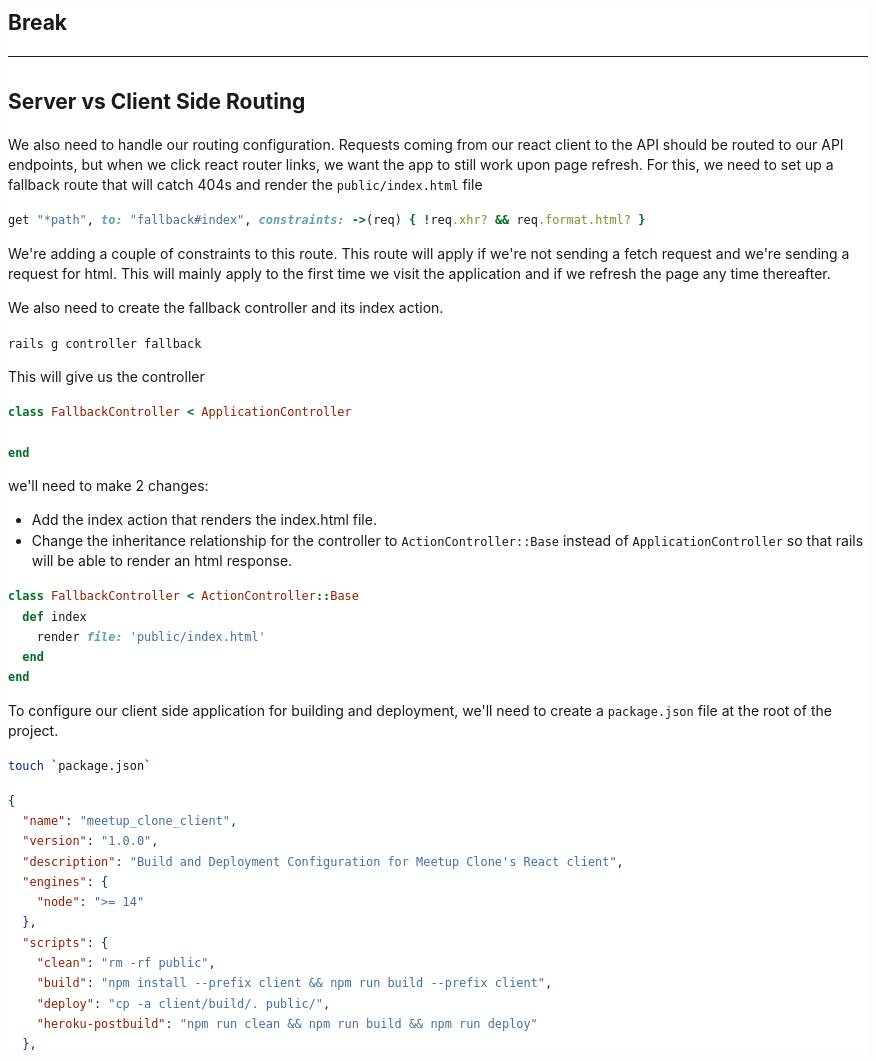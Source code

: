 <iframe width="560" height="315" src="https://www.youtube.com/embed/Cc9d2c8UuKA" title="YouTube video player" frameborder="0" allow="accelerometer; autoplay; clipboard-write; encrypted-media; gyroscope; picture-in-picture" allowfullscreen></iframe>

## Break
___

## Server vs Client Side Routing
We also need to handle our routing configuration. Requests coming from our react client to the API should be routed to our API endpoints, but when we click react router links, we want the app to still work upon page refresh. For this, we need to set up a fallback route that will catch 404s and render the `public/index.html` file

```rb
get "*path", to: "fallback#index", constraints: ->(req) { !req.xhr? && req.format.html? }
```

We're adding a couple of constraints to this route. This route will apply if we're not sending a fetch request and we're sending a request for html. This will mainly apply to the first time we visit the application and if we refresh the page any time thereafter. 

We also need to create the fallback controller and its index action.

```
rails g controller fallback
```

This will give us the controller
```rb
class FallbackController < ApplicationController
  
end
```

we'll need to make 2 changes:
- Add the index action that renders the index.html file.
- Change the inheritance relationship for the controller to `ActionController::Base` instead of `ApplicationController` so that rails will be able to render an html response.

```rb
class FallbackController < ActionController::Base
  def index
    render file: 'public/index.html'
  end
end
```



To configure our client side application for building and deployment, we'll need to create a `package.json` file at the root of the project.

```bash
touch `package.json`
```

```json
{
  "name": "meetup_clone_client",
  "version": "1.0.0",
  "description": "Build and Deployment Configuration for Meetup Clone's React client",
  "engines": {
    "node": ">= 14"
  },
  "scripts": {
    "clean": "rm -rf public",
    "build": "npm install --prefix client && npm run build --prefix client",
    "deploy": "cp -a client/build/. public/",
    "heroku-postbuild": "npm run clean && npm run build && npm run deploy"
  },
```